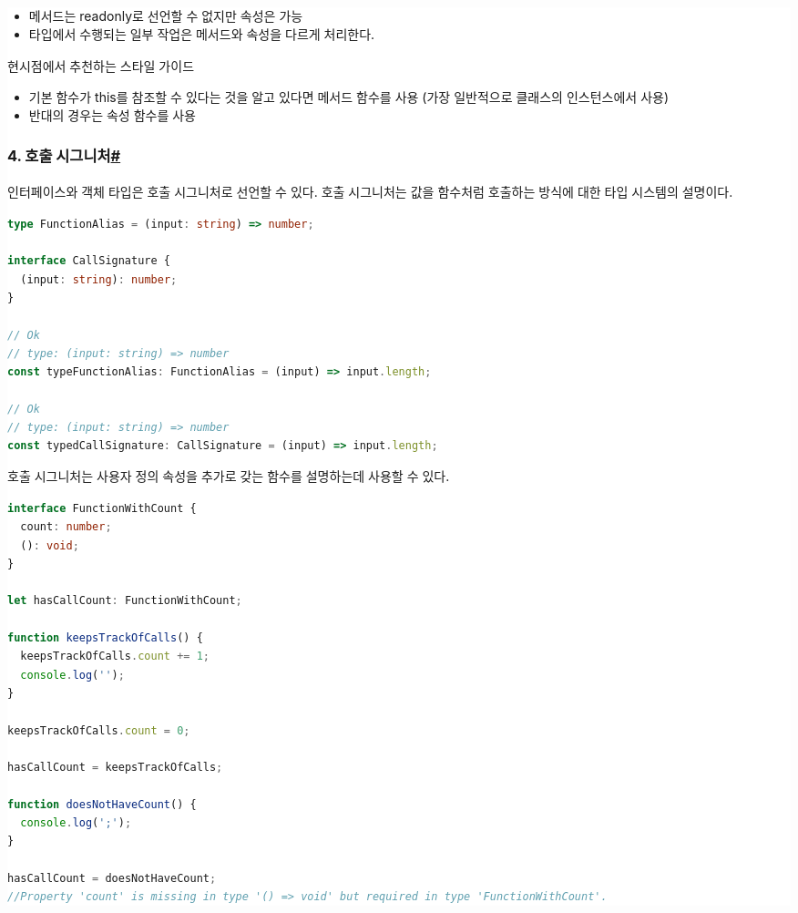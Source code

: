 - 메서드는 readonly로 선언할 수 없지만 속성은 가능
- 타입에서 수행되는 일부 작업은 메서드와 속성을 다르게 처리한다.

현시점에서 추천하는 스타일 가이드

- 기본 함수가 this를 참조할 수 있다는 것을 알고 있다면 메서드 함수를 사용 (가장 일반적으로 클래스의 인스턴스에서 사용)
- 반대의 경우는 속성 함수를 사용

### 4. 호출 시그니처<a id="2.4" href="#2.4">#</a>

인터페이스와 객체 타입은 호출 시그니처로 선언할 수 있다. 호출 시그니처는 값을 함수처럼 호출하는 방식에 대한 타입 시스템의 설명이다.

```ts
type FunctionAlias = (input: string) => number;

interface CallSignature {
  (input: string): number;
}

// Ok
// type: (input: string) => number
const typeFunctionAlias: FunctionAlias = (input) => input.length;

// Ok
// type: (input: string) => number
const typedCallSignature: CallSignature = (input) => input.length;
```

호출 시그니처는 사용자 정의 속성을 추가로 갖는 함수를 설명하는데 사용할 수 있다.

```ts
interface FunctionWithCount {
  count: number;
  (): void;
}

let hasCallCount: FunctionWithCount;

function keepsTrackOfCalls() {
  keepsTrackOfCalls.count += 1;
  console.log('');
}

keepsTrackOfCalls.count = 0;

hasCallCount = keepsTrackOfCalls;

function doesNotHaveCount() {
  console.log(';');
}

hasCallCount = doesNotHaveCount;
//Property 'count' is missing in type '() => void' but required in type 'FunctionWithCount'.
```

